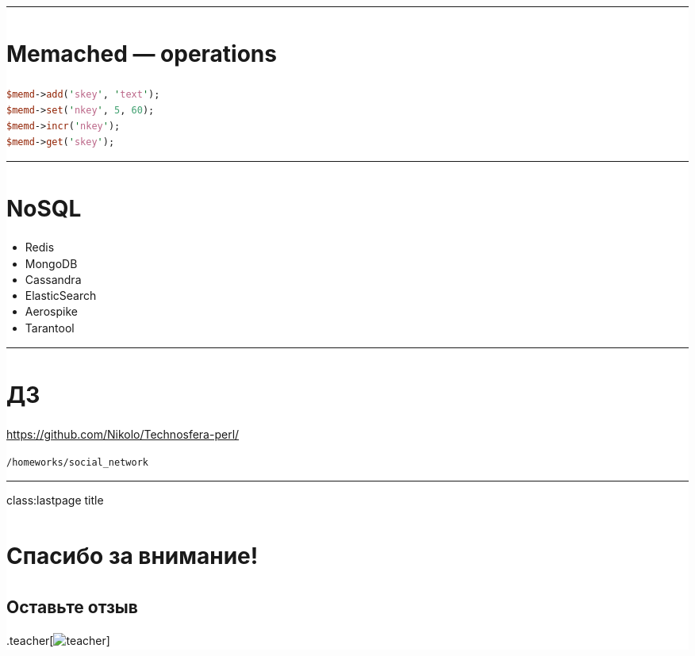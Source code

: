 

---

# Memached — operations

```perl
$memd->add('skey', 'text');
$memd->set('nkey', 5, 60);
$memd->incr('nkey');
$memd->get('skey');
```

---

# NoSQL

* Redis
* MongoDB
* Cassandra
* ElasticSearch
* Aerospike
* Tarantool

---

# ДЗ

https://github.com/Nikolo/Technosfera-perl/

`/homeworks/social_network`

---

class:lastpage title

# Спасибо за внимание!

## Оставьте отзыв

.teacher[![teacher]()]



